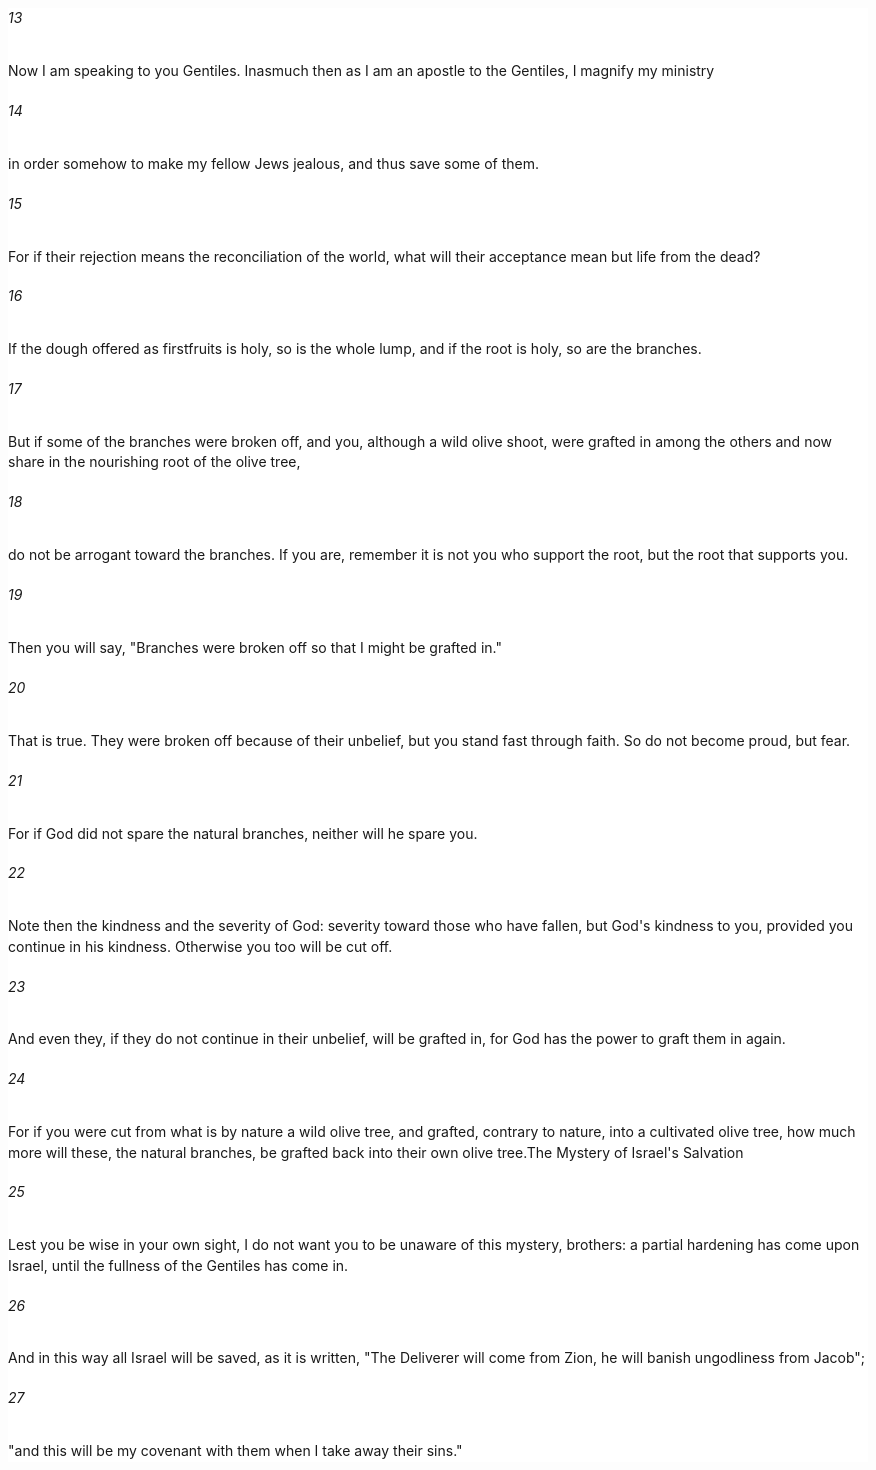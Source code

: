 ###### 13 
Now I am speaking to you Gentiles. Inasmuch then as I am an apostle to the Gentiles, I magnify my ministry 

###### 14 
in order somehow to make my fellow Jews jealous, and thus save some of them. 

###### 15 
For if their rejection means the reconciliation of the world, what will their acceptance mean but life from the dead? 

###### 16 
If the dough offered as firstfruits is holy, so is the whole lump, and if the root is holy, so are the branches. 

###### 17 
But if some of the branches were broken off, and you, although a wild olive shoot, were grafted in among the others and now share in the nourishing root of the olive tree, 

###### 18 
do not be arrogant toward the branches. If you are, remember it is not you who support the root, but the root that supports you. 

###### 19 
Then you will say, "Branches were broken off so that I might be grafted in." 

###### 20 
That is true. They were broken off because of their unbelief, but you stand fast through faith. So do not become proud, but fear. 

###### 21 
For if God did not spare the natural branches, neither will he spare you. 

###### 22 
Note then the kindness and the severity of God: severity toward those who have fallen, but God's kindness to you, provided you continue in his kindness. Otherwise you too will be cut off. 

###### 23 
And even they, if they do not continue in their unbelief, will be grafted in, for God has the power to graft them in again. 

###### 24 
For if you were cut from what is by nature a wild olive tree, and grafted, contrary to nature, into a cultivated olive tree, how much more will these, the natural branches, be grafted back into their own olive tree.The Mystery of Israel's Salvation 

###### 25 
Lest you be wise in your own sight, I do not want you to be unaware of this mystery, brothers: a partial hardening has come upon Israel, until the fullness of the Gentiles has come in. 

###### 26 
And in this way all Israel will be saved, as it is written, "The Deliverer will come from Zion, he will banish ungodliness from Jacob"; 

###### 27 
"and this will be my covenant with them when I take away their sins." 
